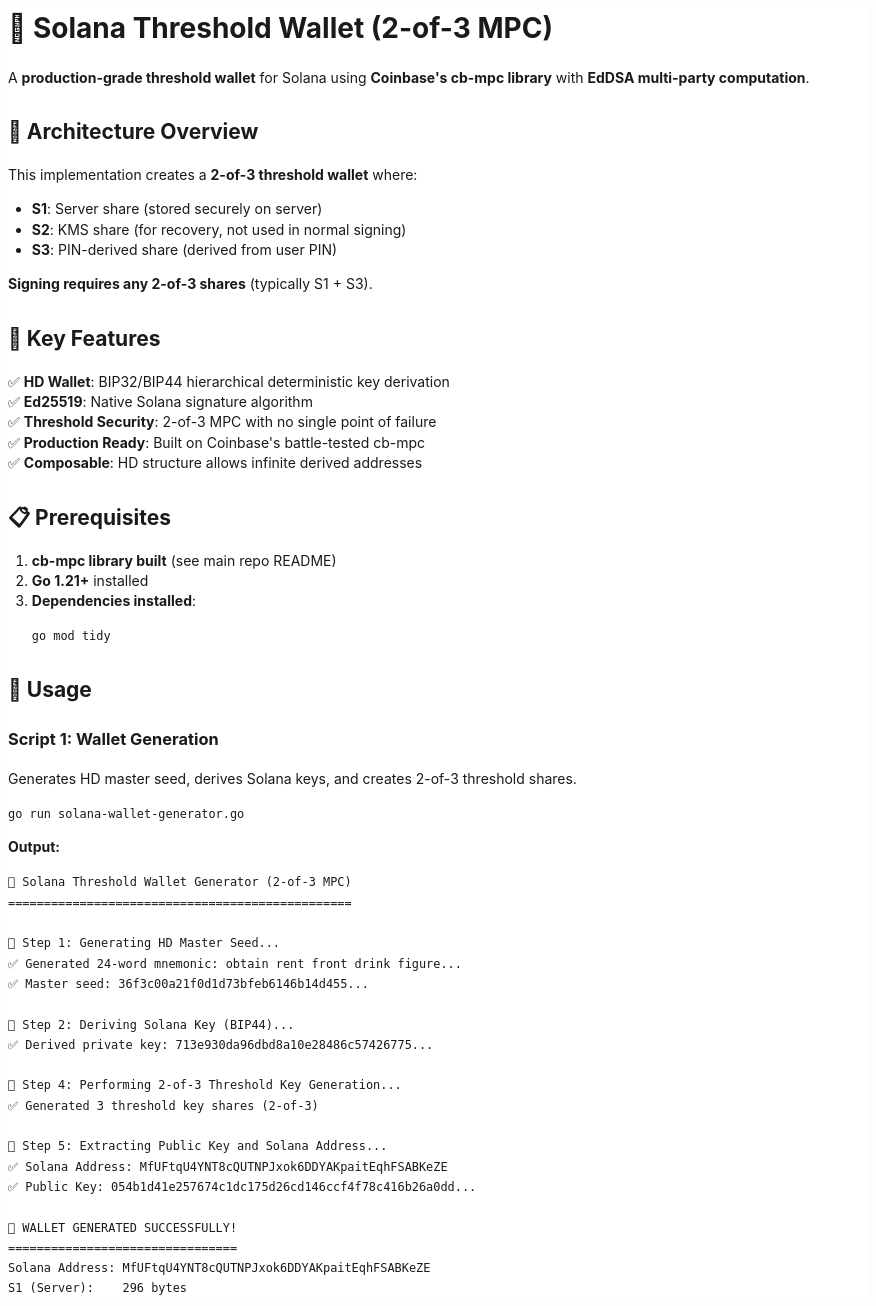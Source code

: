 # 🚀 Solana Threshold Wallet (2-of-3 MPC)

A **production-grade threshold wallet** for Solana using **Coinbase's cb-mpc library** with **EdDSA multi-party computation**.

## 🎯 **Architecture Overview**

This implementation creates a **2-of-3 threshold wallet** where:
- **S1**: Server share (stored securely on server)
- **S2**: KMS share (for recovery, not used in normal signing)
- **S3**: PIN-derived share (derived from user PIN)

**Signing requires any 2-of-3 shares** (typically S1 + S3).

## 🔧 **Key Features**

✅ **HD Wallet**: BIP32/BIP44 hierarchical deterministic key derivation  
✅ **Ed25519**: Native Solana signature algorithm  
✅ **Threshold Security**: 2-of-3 MPC with no single point of failure  
✅ **Production Ready**: Built on Coinbase's battle-tested cb-mpc  
✅ **Composable**: HD structure allows infinite derived addresses  

## 📋 **Prerequisites**

1. **cb-mpc library built** (see main repo README)
2. **Go 1.21+** installed
3. **Dependencies installed**:
   ```bash
   go mod tidy
   ```

## 🚀 **Usage**

### **Script 1: Wallet Generation**

Generates HD master seed, derives Solana keys, and creates 2-of-3 threshold shares.

```bash
go run solana-wallet-generator.go
```

**Output:**
```
🚀 Solana Threshold Wallet Generator (2-of-3 MPC)
================================================

📍 Step 1: Generating HD Master Seed...
✅ Generated 24-word mnemonic: obtain rent front drink figure...
✅ Master seed: 36f3c00a21f0d1d73bfeb6146b14d455...

📍 Step 2: Deriving Solana Key (BIP44)...
✅ Derived private key: 713e930da96dbd8a10e28486c57426775...

📍 Step 4: Performing 2-of-3 Threshold Key Generation...
✅ Generated 3 threshold key shares (2-of-3)

📍 Step 5: Extracting Public Key and Solana Address...
✅ Solana Address: MfUFtqU4YNT8cQUTNPJxok6DDYAKpaitEqhFSABKeZE
✅ Public Key: 054b1d41e257674c1dc175d26cd146ccf4f78c416b26a0dd...

🎉 WALLET GENERATED SUCCESSFULLY!
================================
Solana Address: MfUFtqU4YNT8cQUTNPJxok6DDYAKpaitEqhFSABKeZE
S1 (Server):    296 bytes
```